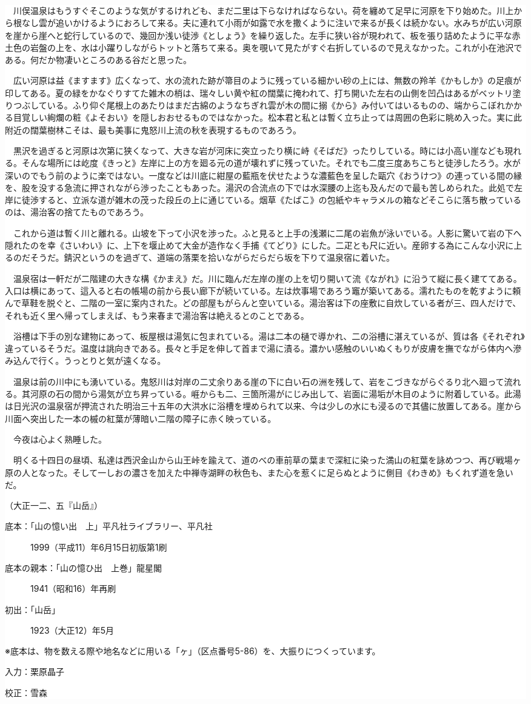 　川俣温泉はもうすぐそこのような気がするけれども、まだ二里は下らなければならない。荷を纏めて足早に河原を下り始めた。川上から根なし雲が追いかけるようにおろして来る。夫に連れて小雨が如露で水を撒くように注いで来るが長くは続かない。水みちが広い河原を崖から崖へと蛇行しているので、幾回か浅い徒渉《としょう》を繰り返した。左手に狭い谷が現われて、板を張り詰めたように平な赤土色の岩盤の上を、水は小躍りしながらトットと落ちて来る。奥を覗いて見たがすぐ右折しているので見えなかった。これが小在池沢である。何だか物凄いところのある谷だと思った。

　広い河原は益《ますます》広くなって、水の流れた跡が箒目のように残っている細かい砂の上には、無数の羚羊《かもしか》の足痕が印してある。夏の緑をかなぐりすてた雑木の梢は、瑞々しい黄や紅の闊葉に掩われて、打ち開いた左右の山側を凹凸はあるがベットリ塗りつぶしている。ふり仰ぐ尾根上のあたりはまだ古綿のようなちぎれ雲が木の間に搦《から》み付いてはいるものの、端からこぼれかかる目覚しい絢爛の粧《よそおい》を隠しおおせるものではなかった。松本君と私とは暫く立ち止っては周囲の色彩に眺め入った。実に此附近の闊葉樹林こそは、最も美事に鬼怒川上流の秋を表現するものであろう。

　黒沢を過ぎると河原は次第に狭くなって、大きな岩が河床に突立ったり横に峙《そばだ》ったりしている。時には小高い崖なども現れる。そんな場所には屹度《きっと》左岸に上の方を廻る元の道が壊れずに残っていた。それでも二度三度あちこちと徒渉したろう。水が深いのでもう前のように楽ではない。一度などは川底に紺屋の藍瓶を伏せたような濃藍色を呈した甌穴《おうけつ》の連っている間の縁を、股を没する急流に押されながら渉ったこともあった。湯沢の合流点の下では水深腰の上迄も及んだので最も苦しめられた。此処で左岸に徒渉すると、立派な道が雑木の茂った段丘の上に通じている。烟草《たばこ》の包紙やキャラメルの箱などそこらに落ち散っているのは、湯治客の捨てたものであろう。

　これから道は暫く川と離れる。山坡を下って小沢を渉った。ふと見ると上手の浅瀬に二尾の岩魚が泳いでいる。人影に驚いて岩の下へ隠れたのを幸《さいわい》に、上下を堰止めて大金が造作なく手捕《てどり》にした。二疋とも尺に近い。産卵する為にこんな小沢に上るのだそうだ。錆沢というのを過ぎて、道端の落栗を拾いながらだらだら坂を下りて温泉宿に着いた。

　温泉宿は一軒だが二階建の大きな構《かまえ》だ。川に臨んだ左岸の崖の上を切り開いて流《ながれ》に沿うて縦に長く建ててある。入口は横にあって、這入ると右の帳場の前から長い廊下が続いている。左は炊事場であろう竈が築いてある。濡れたものを乾すように頼んで草鞋を脱ぐと、二階の一室に案内された。どの部屋もがらんと空いている。湯治客は下の座敷に自炊している者が三、四人だけで、それも近く里へ帰ってしまえば、もう来春まで湯治客は絶えるとのことである。

　浴槽は下手の別な建物にあって、板屋根は湯気に包まれている。湯は二本の樋で導かれ、二の浴槽に湛えているが、質は各《それぞれ》違っているそうだ。温度は誂向きである。長々と手足を伸して首まで湯に漬る。濃かい感触のいいぬくもりが皮膚を撫でながら体内へ滲み込んで行く。うっとりと気が遠くなる。

　温泉は前の川中にも湧いている。鬼怒川は対岸の二丈余りある崖の下に白い石の洲を残して、岩をこづきながらぐるり北へ廻って流れる。其河原の石の間から湯気が立ち昇っている。崕からも二、三箇所湯がにじみ出して、岩面に湯垢が木目のように附着している。此湯は日光沢の温泉宿が押流された明治三十五年の大洪水に浴槽を埋められて以来、今は少しの水にも浸るので其儘に放置してある。崖から川面へ突出した一本の槭の紅葉が薄暗い二階の障子に赤く映っている。

　今夜は心よく熟睡した。



　明くる十四日の昼頃、私達は西沢金山から山王峠を踰えて、道のべの車前草の葉まで深紅に染った満山の紅葉を詠めつつ、再び戦場ヶ原の人となった。そして一しおの濃さを加えた中禅寺湖畔の秋色も、また心を惹くに足らぬとように側目《わきめ》もくれず道を急いだ。

（大正一二、五『山岳』）













底本：「山の憶い出　上」平凡社ライブラリー、平凡社

　　　1999（平成11）年6月15日初版第1刷

底本の親本：「山の憶ひ出　上巻」龍星閣

　　　1941（昭和16）年再刷

初出：「山岳」

　　　1923（大正12）年5月

※底本は、物を数える際や地名などに用いる「ヶ」（区点番号5-86）を、大振りにつくっています。

入力：栗原晶子

校正：雪森
